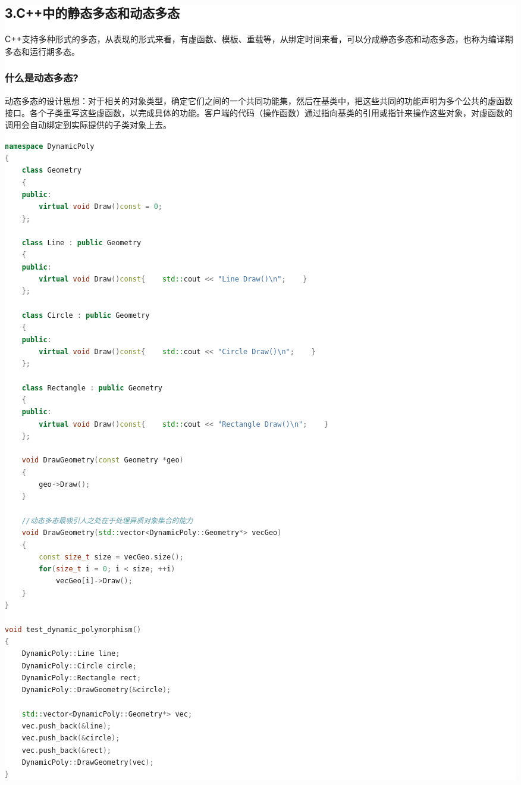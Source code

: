 ## 3.C++中的静态多态和动态多态

C++支持多种形式的多态，从表现的形式来看，有虚函数、模板、重载等，从绑定时间来看，可以分成静态多态和动态多态，也称为编译期多态和运行期多态。

### 什么是动态多态?

动态多态的设计思想：对于相关的对象类型，确定它们之间的一个共同功能集，然后在基类中，把这些共同的功能声明为多个公共的虚函数接口。各个子类重写这些虚函数，以完成具体的功能。客户端的代码（操作函数）通过指向基类的引用或指针来操作这些对象，对虚函数的调用会自动绑定到实际提供的子类对象上去。

```cpp
namespace DynamicPoly
{
    class Geometry
    {
    public:
        virtual void Draw()const = 0;
    };

    class Line : public Geometry
    {
    public:
        virtual void Draw()const{    std::cout << "Line Draw()\n";    }
    };

    class Circle : public Geometry
    {
    public:
        virtual void Draw()const{    std::cout << "Circle Draw()\n";    }
    };

    class Rectangle : public Geometry
    {
    public:
        virtual void Draw()const{    std::cout << "Rectangle Draw()\n";    }
    };

    void DrawGeometry(const Geometry *geo)
    {
        geo->Draw();
    }

    //动态多态最吸引人之处在于处理异质对象集合的能力
    void DrawGeometry(std::vector<DynamicPoly::Geometry*> vecGeo)
    {
        const size_t size = vecGeo.size();
        for(size_t i = 0; i < size; ++i)
            vecGeo[i]->Draw();
    }
}

void test_dynamic_polymorphism()
{
    DynamicPoly::Line line;
    DynamicPoly::Circle circle;
    DynamicPoly::Rectangle rect;
    DynamicPoly::DrawGeometry(&circle);

    std::vector<DynamicPoly::Geometry*> vec;
    vec.push_back(&line);
    vec.push_back(&circle);
    vec.push_back(&rect);
    DynamicPoly::DrawGeometry(vec);
}
```